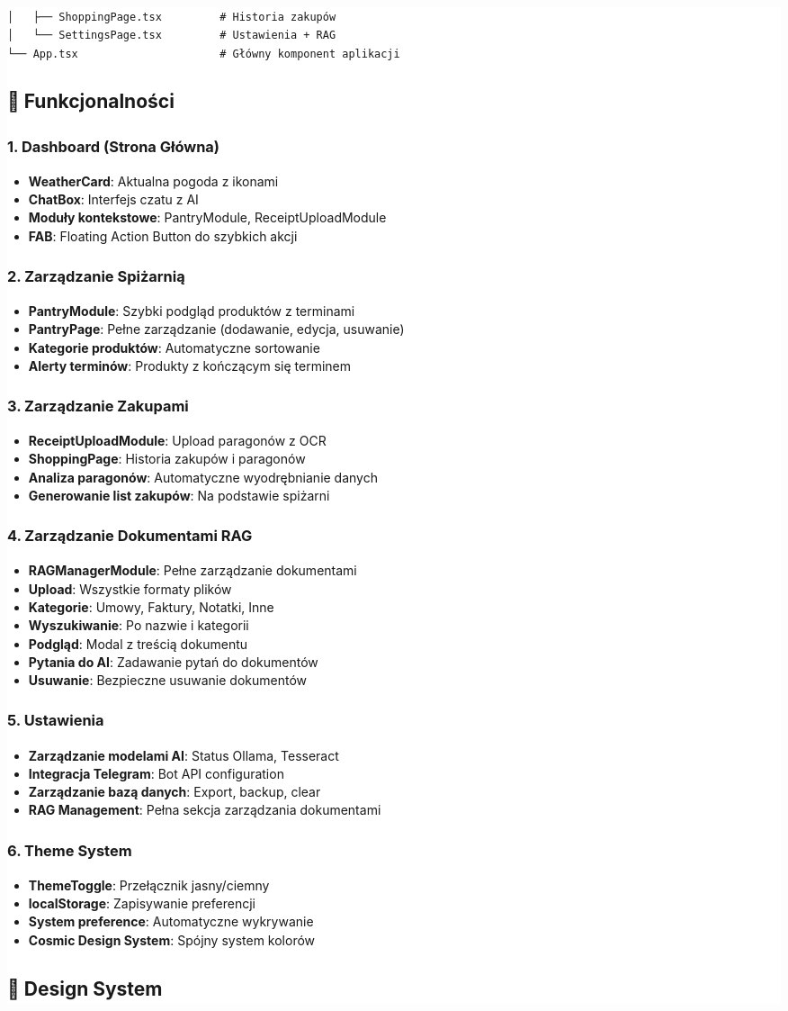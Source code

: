 ```
│   ├── ShoppingPage.tsx         # Historia zakupów
│   └── SettingsPage.tsx         # Ustawienia + RAG
└── App.tsx                      # Główny komponent aplikacji
```

## 🎯 Funkcjonalności

### 1. **Dashboard (Strona Główna)**
- **WeatherCard**: Aktualna pogoda z ikonami
- **ChatBox**: Interfejs czatu z AI
- **Moduły kontekstowe**: PantryModule, ReceiptUploadModule
- **FAB**: Floating Action Button do szybkich akcji

### 2. **Zarządzanie Spiżarnią**
- **PantryModule**: Szybki podgląd produktów z terminami
- **PantryPage**: Pełne zarządzanie (dodawanie, edycja, usuwanie)
- **Kategorie produktów**: Automatyczne sortowanie
- **Alerty terminów**: Produkty z kończącym się terminem

### 3. **Zarządzanie Zakupami**
- **ReceiptUploadModule**: Upload paragonów z OCR
- **ShoppingPage**: Historia zakupów i paragonów
- **Analiza paragonów**: Automatyczne wyodrębnianie danych
- **Generowanie list zakupów**: Na podstawie spiżarni

### 4. **Zarządzanie Dokumentami RAG**
- **RAGManagerModule**: Pełne zarządzanie dokumentami
- **Upload**: Wszystkie formaty plików
- **Kategorie**: Umowy, Faktury, Notatki, Inne
- **Wyszukiwanie**: Po nazwie i kategorii
- **Podgląd**: Modal z treścią dokumentu
- **Pytania do AI**: Zadawanie pytań do dokumentów
- **Usuwanie**: Bezpieczne usuwanie dokumentów

### 5. **Ustawienia**
- **Zarządzanie modelami AI**: Status Ollama, Tesseract
- **Integracja Telegram**: Bot API configuration
- **Zarządzanie bazą danych**: Export, backup, clear
- **RAG Management**: Pełna sekcja zarządzania dokumentami

### 6. **Theme System**
- **ThemeToggle**: Przełącznik jasny/ciemny
- **localStorage**: Zapisywanie preferencji
- **System preference**: Automatyczne wykrywanie
- **Cosmic Design System**: Spójny system kolorów

## 🎨 Design System
